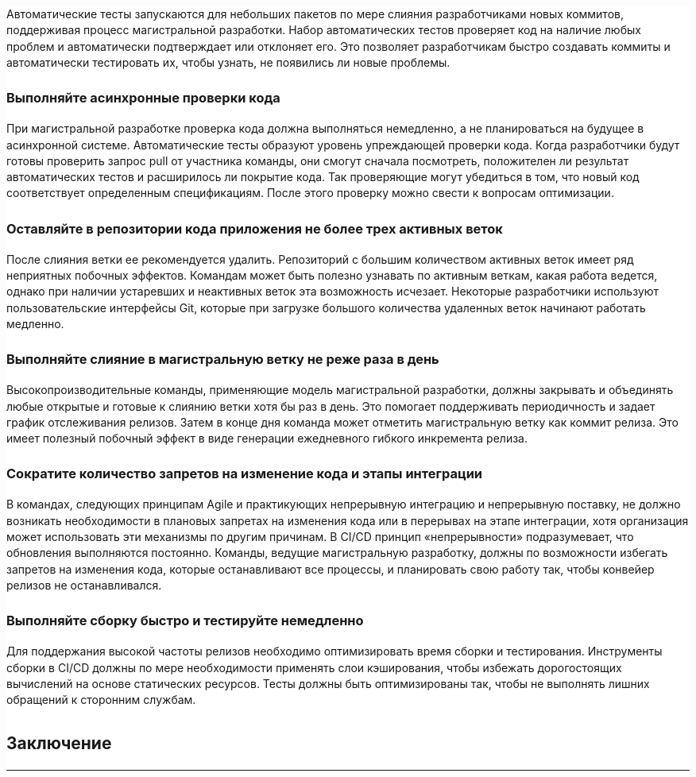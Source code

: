 Автоматические тесты запускаются для небольших пакетов по мере слияния разработчиками новых коммитов, поддерживая процесс магистральной разработки. Набор автоматических тестов проверяет код на наличие любых проблем и автоматически подтверждает или отклоняет его. Это позволяет разработчикам быстро создавать коммиты и автоматически тестировать их, чтобы узнать, не появились ли новые проблемы.

### Выполняйте асинхронные проверки кода

При магистральной разработке проверка кода должна выполняться немедленно, а не планироваться на будущее в асинхронной системе. Автоматические тесты образуют уровень упреждающей проверки кода. Когда разработчики будут готовы проверить запрос pull от участника команды, они смогут сначала посмотреть, положителен ли результат автоматических тестов и расширилось ли покрытие кода. Так проверяющие могут убедиться в том, что новый код соответствует определенным спецификациям. После этого проверку можно свести к вопросам оптимизации.

### Оставляйте в репозитории кода приложения не более трех активных веток

После слияния ветки ее рекомендуется удалить. Репозиторий с большим количеством активных веток имеет ряд неприятных побочных эффектов. Командам может быть полезно узнавать по активным веткам, какая работа ведется, однако при наличии устаревших и неактивных веток эта возможность исчезает. Некоторые разработчики используют пользовательские интерфейсы Git, которые при загрузке большого количества удаленных веток начинают работать медленно.

### Выполняйте слияние в магистральную ветку не реже раза в день

Высокопроизводительные команды, применяющие модель магистральной разработки, должны закрывать и объединять любые открытые и готовые к слиянию ветки хотя бы раз в день. Это помогает поддерживать периодичность и задает график отслеживания релизов. Затем в конце дня команда может отметить магистральную ветку как коммит релиза. Это имеет полезный побочный эффект в виде генерации ежедневного гибкого инкремента релиза.

### Сократите количество запретов на изменение кода и этапы интеграции

В командах, следующих принципам Agile и практикующих непрерывную интеграцию и непрерывную поставку, не должно возникать необходимости в плановых запретах на изменения кода или в перерывах на этапе интеграции, хотя организация может использовать эти механизмы по другим причинам. В CI/CD принцип «непрерывности» подразумевает, что обновления выполняются постоянно. Команды, ведущие магистральную разработку, должны по возможности избегать запретов на изменения кода, которые останавливают все процессы, и планировать свою работу так, чтобы конвейер релизов не останавливался.

### Выполняйте сборку быстро и тестируйте немедленно

Для поддержания высокой частоты релизов необходимо оптимизировать время сборки и тестирования. Инструменты сборки в CI/CD должны по мере необходимости применять слои кэширования, чтобы избежать дорогостоящих вычислений на основе статических ресурсов. Тесты должны быть оптимизированы так, чтобы не выполнять лишних обращений к сторонним службам.

## Заключение

---
